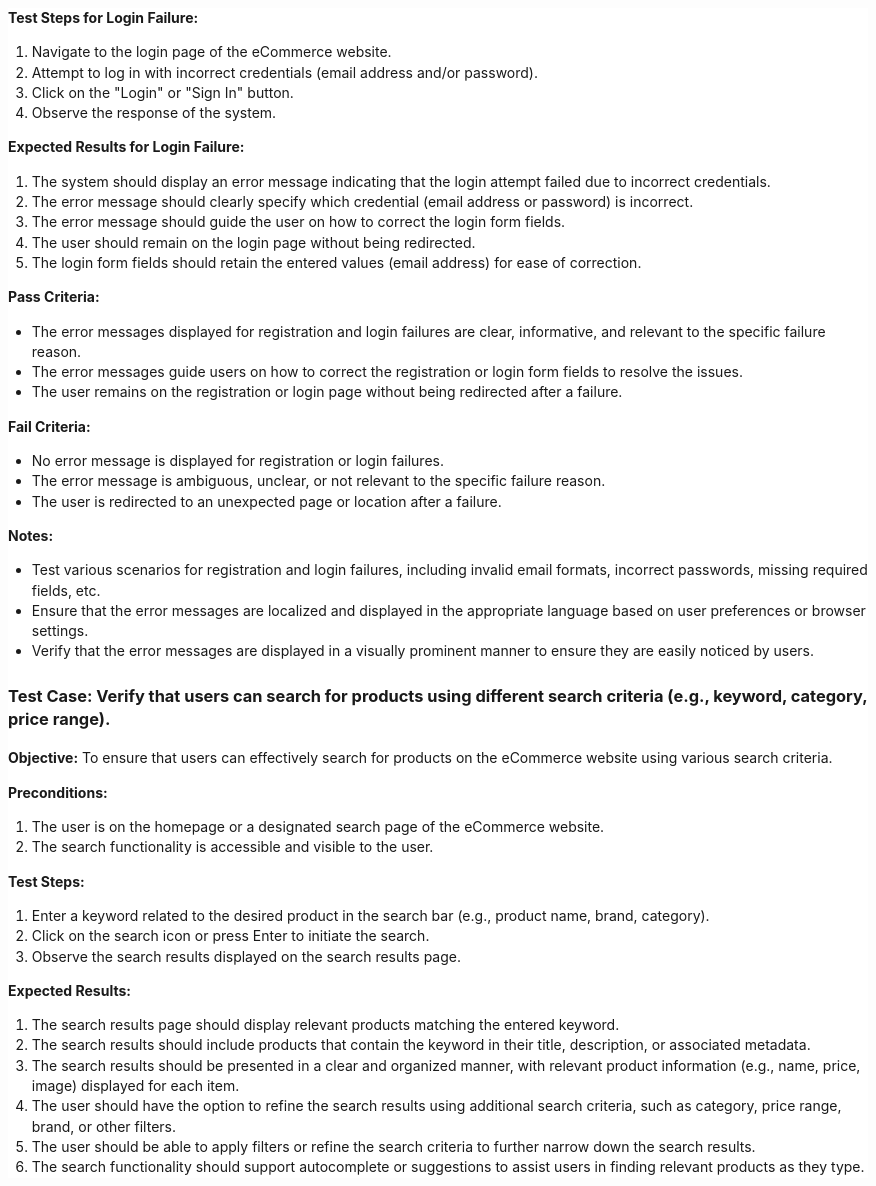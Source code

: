 **Test Steps for Login Failure:**
1. Navigate to the login page of the eCommerce website.
2. Attempt to log in with incorrect credentials (email address and/or password).
3. Click on the "Login" or "Sign In" button.
4. Observe the response of the system.

**Expected Results for Login Failure:**
1. The system should display an error message indicating that the login attempt failed due to incorrect credentials.
2. The error message should clearly specify which credential (email address or password) is incorrect.
3. The error message should guide the user on how to correct the login form fields.
4. The user should remain on the login page without being redirected.
5. The login form fields should retain the entered values (email address) for ease of correction.

**Pass Criteria:**
- The error messages displayed for registration and login failures are clear, informative, and relevant to the specific failure reason.
- The error messages guide users on how to correct the registration or login form fields to resolve the issues.
- The user remains on the registration or login page without being redirected after a failure.

**Fail Criteria:**
- No error message is displayed for registration or login failures.
- The error message is ambiguous, unclear, or not relevant to the specific failure reason.
- The user is redirected to an unexpected page or location after a failure.

**Notes:**
- Test various scenarios for registration and login failures, including invalid email formats, incorrect passwords, missing required fields, etc.
- Ensure that the error messages are localized and displayed in the appropriate language based on user preferences or browser settings.
- Verify that the error messages are displayed in a visually prominent manner to ensure they are easily noticed by users.


###  Test Case: Verify that users can search for products using different search criteria (e.g., keyword, category, price range).

**Objective:**
To ensure that users can effectively search for products on the eCommerce website using various search criteria.

**Preconditions:**
1. The user is on the homepage or a designated search page of the eCommerce website.
2. The search functionality is accessible and visible to the user.

**Test Steps:**
1. Enter a keyword related to the desired product in the search bar (e.g., product name, brand, category).
2. Click on the search icon or press Enter to initiate the search.
3. Observe the search results displayed on the search results page.

**Expected Results:**
1. The search results page should display relevant products matching the entered keyword.
2. The search results should include products that contain the keyword in their title, description, or associated metadata.
3. The search results should be presented in a clear and organized manner, with relevant product information (e.g., name, price, image) displayed for each item.
4. The user should have the option to refine the search results using additional search criteria, such as category, price range, brand, or other filters.
5. The user should be able to apply filters or refine the search criteria to further narrow down the search results.
6. The search functionality should support autocomplete or suggestions to assist users in finding relevant products as they type.
